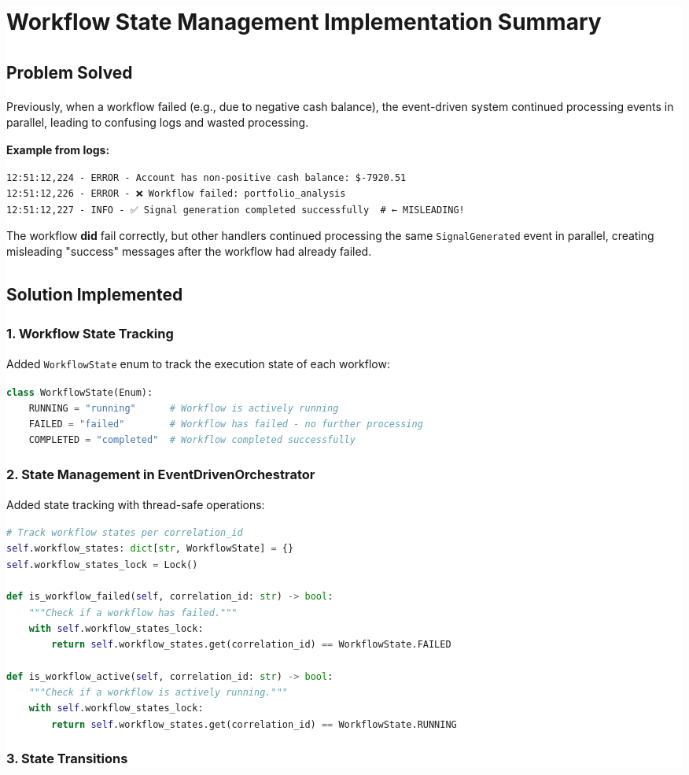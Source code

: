 # Workflow State Management Implementation Summary

## Problem Solved

Previously, when a workflow failed (e.g., due to negative cash balance), the event-driven system continued processing events in parallel, leading to confusing logs and wasted processing.

**Example from logs:**
```
12:51:12,224 - ERROR - Account has non-positive cash balance: $-7920.51
12:51:12,226 - ERROR - ❌ Workflow failed: portfolio_analysis
12:51:12,227 - INFO - ✅ Signal generation completed successfully  # ← MISLEADING!
```

The workflow **did** fail correctly, but other handlers continued processing the same `SignalGenerated` event in parallel, creating misleading "success" messages after the workflow had already failed.

## Solution Implemented

### 1. Workflow State Tracking

Added `WorkflowState` enum to track the execution state of each workflow:

```python
class WorkflowState(Enum):
    RUNNING = "running"      # Workflow is actively running
    FAILED = "failed"        # Workflow has failed - no further processing
    COMPLETED = "completed"  # Workflow completed successfully
```

### 2. State Management in EventDrivenOrchestrator

Added state tracking with thread-safe operations:

```python
# Track workflow states per correlation_id
self.workflow_states: dict[str, WorkflowState] = {}
self.workflow_states_lock = Lock()

def is_workflow_failed(self, correlation_id: str) -> bool:
    """Check if a workflow has failed."""
    with self.workflow_states_lock:
        return self.workflow_states.get(correlation_id) == WorkflowState.FAILED

def is_workflow_active(self, correlation_id: str) -> bool:
    """Check if a workflow is actively running."""
    with self.workflow_states_lock:
        return self.workflow_states.get(correlation_id) == WorkflowState.RUNNING
```

### 3. State Transitions
